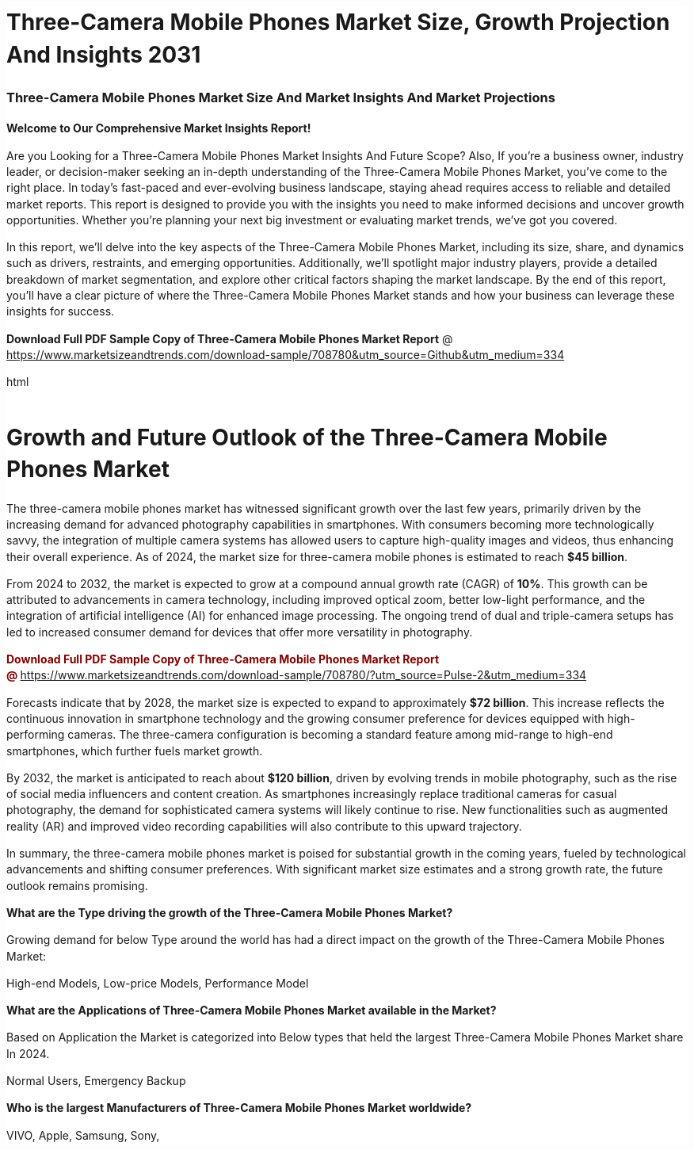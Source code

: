 <h1>Three-Camera Mobile Phones Market Size, Growth Projection And Insights 2031</h1><div class="" data-test-id=""><h3><span class="">Three-Camera Mobile Phones Market Size And Market Insights And Market Projections</span></h3></div><div class="" data-test-id=""><p><strong>Welcome to Our Comprehensive Market Insights Report!</strong></p><p>Are you Looking for a Three-Camera Mobile Phones Market Insights And Future Scope? Also, If you&rsquo;re a business owner, industry leader, or decision-maker seeking an in-depth understanding of the Three-Camera Mobile Phones Market, you&rsquo;ve come to the right place. In today&rsquo;s fast-paced and ever-evolving business landscape, staying ahead requires access to reliable and detailed market reports. This report is designed to provide you with the insights you need to make informed decisions and uncover growth opportunities. Whether you&rsquo;re planning your next big investment or evaluating market trends, we&rsquo;ve got you covered.</p><p>In this report, we&rsquo;ll delve into the key aspects of the Three-Camera Mobile Phones Market, including its size, share, and dynamics such as drivers, restraints, and emerging opportunities. Additionally, we&rsquo;ll spotlight major industry players, provide a detailed breakdown of market segmentation, and explore other critical factors shaping the market landscape. By the end of this report, you&rsquo;ll have a clear picture of where the Three-Camera Mobile Phones Market stands and how your business can leverage these insights for success.</p><p><strong>Download Full PDF Sample Copy of Three-Camera Mobile Phones Market Report</strong> @ <a href="https://www.marketsizeandtrends.com/download-sample/708780&utm_source=Github&utm_medium=334" target="_blank">https://www.marketsizeandtrends.com/download-sample/708780&utm_source=Github&utm_medium=334</a></p></div><div class="" data-test-id=""><p><span class="">html<!DOCTYPE html><html lang="en"><head> <meta charset="UTF-8"> <meta name="viewport" content="width=device-width, initial-scale=1.0"> <title>Three-Camera Mobile Phones Market Growth and Outlook</title></head><body> <h1>Growth and Future Outlook of the Three-Camera Mobile Phones Market</h1> <p>The three-camera mobile phones market has witnessed significant growth over the last few years, primarily driven by the increasing demand for advanced photography capabilities in smartphones. With consumers becoming more technologically savvy, the integration of multiple camera systems has allowed users to capture high-quality images and videos, thus enhancing their overall experience. As of 2024, the market size for three-camera mobile phones is estimated to reach <strong>$45 billion</strong>.</p> <p>From 2024 to 2032, the market is expected to grow at a compound annual growth rate (CAGR) of <strong>10%</strong>. This growth can be attributed to advancements in camera technology, including improved optical zoom, better low-light performance, and the integration of artificial intelligence (AI) for enhanced image processing. The ongoing trend of dual and triple-camera setups has led to increased consumer demand for devices that offer more versatility in photography.</p> <p> </p><p><strong><span style="color: #800000;">Download Full PDF Sample Copy of Three-Camera Mobile Phones Market Report @</span>&nbsp;</strong><a href="https://www.marketsizeandtrends.com/download-sample/708780/?utm_source=Pulse-2&amp;utm_medium=334">https://www.marketsizeandtrends.com/download-sample/708780/?utm_source=Pulse-2&amp;utm_medium=334</a></p></p> <p>Forecasts indicate that by 2028, the market size is expected to expand to approximately <strong>$72 billion</strong>. This increase reflects the continuous innovation in smartphone technology and the growing consumer preference for devices equipped with high-performing cameras. The three-camera configuration is becoming a standard feature among mid-range to high-end smartphones, which further fuels market growth.</p> <p>By 2032, the market is anticipated to reach about <strong>$120 billion</strong>, driven by evolving trends in mobile photography, such as the rise of social media influencers and content creation. As smartphones increasingly replace traditional cameras for casual photography, the demand for sophisticated camera systems will likely continue to rise. New functionalities such as augmented reality (AR) and improved video recording capabilities will also contribute to this upward trajectory.</p> <p>In summary, the three-camera mobile phones market is poised for substantial growth in the coming years, fueled by technological advancements and shifting consumer preferences. With significant market size estimates and a strong growth rate, the future outlook remains promising.</p></body></html></span></p><p><strong><span class="">What are the&nbsp;Type driving the growth of the Three-Camera Mobile Phones Market?</span></strong></p></div><div class="" data-test-id=""><p><span class="">Growing demand for below Type around the world has had a direct impact on the growth of the Three-Camera Mobile Phones Market:</span></p></div><div class="" data-test-id=""><p>High-end Models, Low-price Models, Performance Model</p><p><span class=""><strong>What are the&nbsp;Applications&nbsp;of Three-Camera Mobile Phones Market available in the Market?</strong></span></p></div><div class="" data-test-id=""><p><span class="">Based on Application the Market is categorized into Below types that held the largest Three-Camera Mobile Phones Market share In 2024.</span></p></div><div class="" data-test-id=""><p><span class="">Normal Users, Emergency Backup</span></p><p><span class=""><strong>Who is the largest Manufacturers of Three-Camera Mobile Phones Market worldwide?</strong></span></p></div><div class="" data-test-id=""><p><span class="">VIVO, Apple, Samsung, Sony,